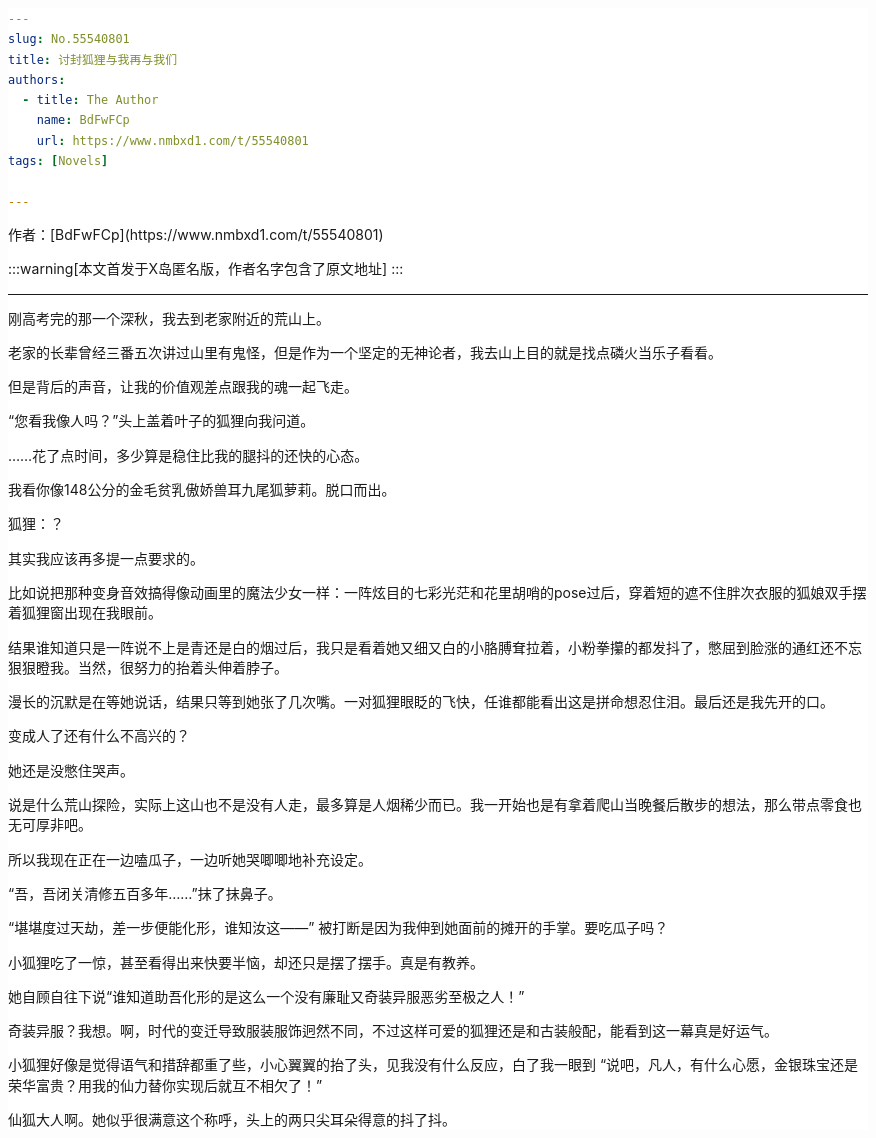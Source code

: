 ```yaml
---
slug: No.55540801
title: 讨封狐狸与我再与我们
authors:
  - title: The Author
    name: BdFwFCp
    url: https://www.nmbxd1.com/t/55540801
tags: [Novels]

---
```

<div style={{ textAlign: 'right' }}>作者：[BdFwFCp](https://www.nmbxd1.com/t/55540801)</div>

:::warning[本文首发于X岛匿名版，作者名字包含了原文地址]
:::

---

刚高考完的那一个深秋，我去到老家附近的荒山上。

老家的长辈曾经三番五次讲过山里有鬼怪，但是作为一个坚定的无神论者，我去山上目的就是找点磷火当乐子看看。

但是背后的声音，让我的价值观差点跟我的魂一起飞走。

“您看我像人吗？”头上盖着叶子的狐狸向我问道。

……花了点时间，多少算是稳住比我的腿抖的还快的心态。

我看你像148公分的金毛贫乳傲娇兽耳九尾狐萝莉。脱口而出。

狐狸：？

其实我应该再多提一点要求的。

比如说把那种变身音效搞得像动画里的魔法少女一样：一阵炫目的七彩光茫和花里胡哨的pose过后，穿着短的遮不住胖次衣服的狐娘双手摆着狐狸窗出现在我眼前。

结果谁知道只是一阵说不上是青还是白的烟过后，我只是看着她又细又白的小胳膊耷拉着，小粉拳攥的都发抖了，憋屈到脸涨的通红还不忘狠狠瞪我。当然，很努力的抬着头伸着脖子。

漫长的沉默是在等她说话，结果只等到她张了几次嘴。一对狐狸眼眨的飞快，任谁都能看出这是拼命想忍住泪。最后还是我先开的口。

变成人了还有什么不高兴的？

她还是没憋住哭声。

说是什么荒山探险，实际上这山也不是没有人走，最多算是人烟稀少而已。我一开始也是有拿着爬山当晚餐后散步的想法，那么带点零食也无可厚非吧。

所以我现在正在一边嗑瓜子，一边听她哭唧唧地补充设定。

“吾，吾闭关清修五百多年……”抹了抹鼻子。

“堪堪度过天劫，差一步便能化形，谁知汝这——” 被打断是因为我伸到她面前的摊开的手掌。要吃瓜子吗？

小狐狸吃了一惊，甚至看得出来快要半恼，却还只是摆了摆手。真是有教养。

她自顾自往下说“谁知道助吾化形的是这么一个没有廉耻又奇装异服恶劣至极之人！”

奇装异服？我想。啊，时代的变迁导致服装服饰迥然不同，不过这样可爱的狐狸还是和古装般配，能看到这一幕真是好运气。

小狐狸好像是觉得语气和措辞都重了些，小心翼翼的抬了头，见我没有什么反应，白了我一眼到 “说吧，凡人，有什么心愿，金银珠宝还是荣华富贵？用我的仙力替你实现后就互不相欠了！”

仙狐大人啊。她似乎很满意这个称呼，头上的两只尖耳朵得意的抖了抖。
